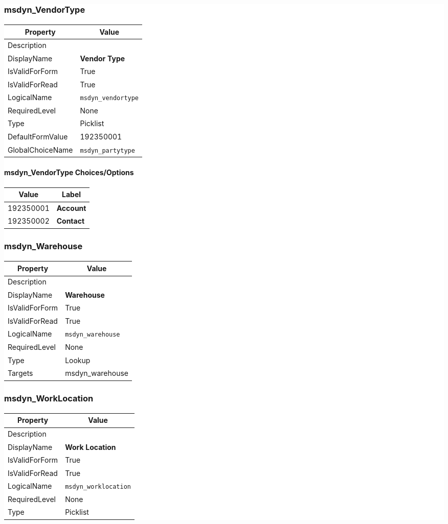 ### <a name="BKMK_msdyn_VendorType"></a> msdyn_VendorType

|Property|Value|
|---|---|
|Description||
|DisplayName|**Vendor Type**|
|IsValidForForm|True|
|IsValidForRead|True|
|LogicalName|`msdyn_vendortype`|
|RequiredLevel|None|
|Type|Picklist|
|DefaultFormValue|192350001|
|GlobalChoiceName|`msdyn_partytype`|

#### msdyn_VendorType Choices/Options

|Value|Label|
|---|---|
|192350001|**Account**|
|192350002|**Contact**|

### <a name="BKMK_msdyn_Warehouse"></a> msdyn_Warehouse

|Property|Value|
|---|---|
|Description||
|DisplayName|**Warehouse**|
|IsValidForForm|True|
|IsValidForRead|True|
|LogicalName|`msdyn_warehouse`|
|RequiredLevel|None|
|Type|Lookup|
|Targets|msdyn_warehouse|

### <a name="BKMK_msdyn_WorkLocation"></a> msdyn_WorkLocation

|Property|Value|
|---|---|
|Description||
|DisplayName|**Work Location**|
|IsValidForForm|True|
|IsValidForRead|True|
|LogicalName|`msdyn_worklocation`|
|RequiredLevel|None|
|Type|Picklist|